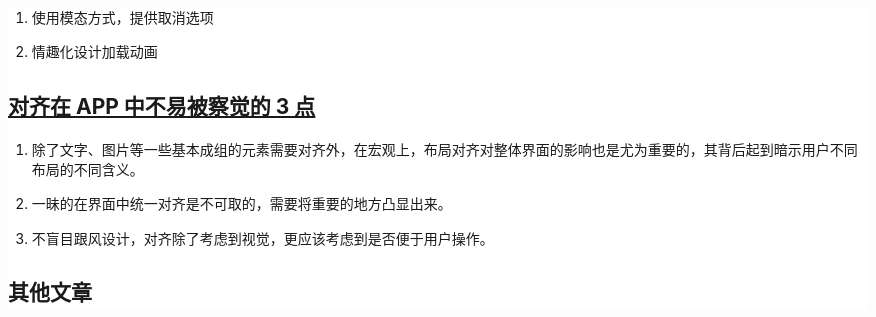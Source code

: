 1. 使用模态方式，提供取消选项

1. 情趣化设计加载动画

## [对齐在 APP 中不易被察觉的 3 点](http://www.woshipm.com/ucd/963331.html)

1. 除了文字、图片等一些基本成组的元素需要对齐外，在宏观上，布局对齐对整体界面的影响也是尤为重要的，其背后起到暗示用户不同布局的不同含义。

1. 一昧的在界面中统一对齐是不可取的，需要将重要的地方凸显出来。

1. 不盲目跟风设计，对齐除了考虑到视觉，更应该考虑到是否便于用户操作。

## 其他文章

